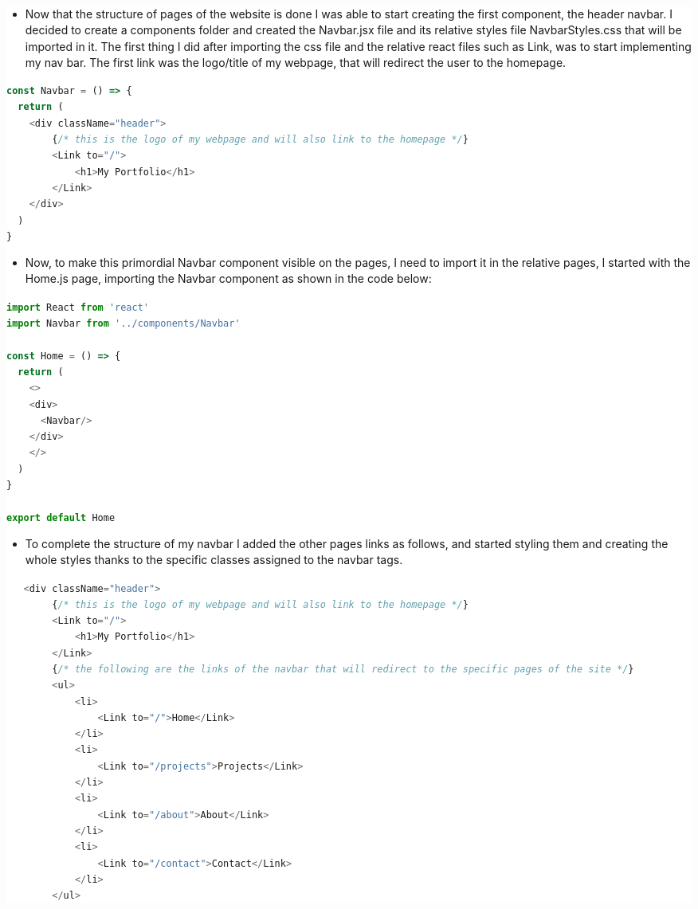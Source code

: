 * Now that the structure of pages of the website is done I was able to start creating the first component, the header navbar. I decided to create a components folder and created the Navbar.jsx file and its relative styles file NavbarStyles.css that will be imported in it. The first thing I did after importing the css file and the relative react files such as Link, was to start implementing my nav bar. The first link was the logo/title of my webpage, that will redirect the user to the homepage.

```JavaScript
const Navbar = () => {
  return (
    <div className="header">
        {/* this is the logo of my webpage and will also link to the homepage */}
        <Link to="/">
            <h1>My Portfolio</h1>
        </Link>
    </div>
  )
}
```


* Now, to make this primordial Navbar component visible on the pages, I need to import it in the relative pages, I started with the Home.js page, importing the Navbar component as shown in the code below:

```JavaScript
import React from 'react'
import Navbar from '../components/Navbar'

const Home = () => {
  return (
    <>
    <div>
      <Navbar/>
    </div>
    </>
  )
}

export default Home
```

* To complete the structure of my navbar I added the other pages links as follows, and started styling them and creating the whole styles thanks to the specific classes assigned to the navbar tags.

```JavaScript
   <div className="header">
        {/* this is the logo of my webpage and will also link to the homepage */}
        <Link to="/">
            <h1>My Portfolio</h1>
        </Link>
        {/* the following are the links of the navbar that will redirect to the specific pages of the site */}
        <ul>
            <li>
                <Link to="/">Home</Link>
            </li>
            <li>
                <Link to="/projects">Projects</Link>
            </li>
            <li>
                <Link to="/about">About</Link>
            </li>
            <li>
                <Link to="/contact">Contact</Link>
            </li>
        </ul>

```